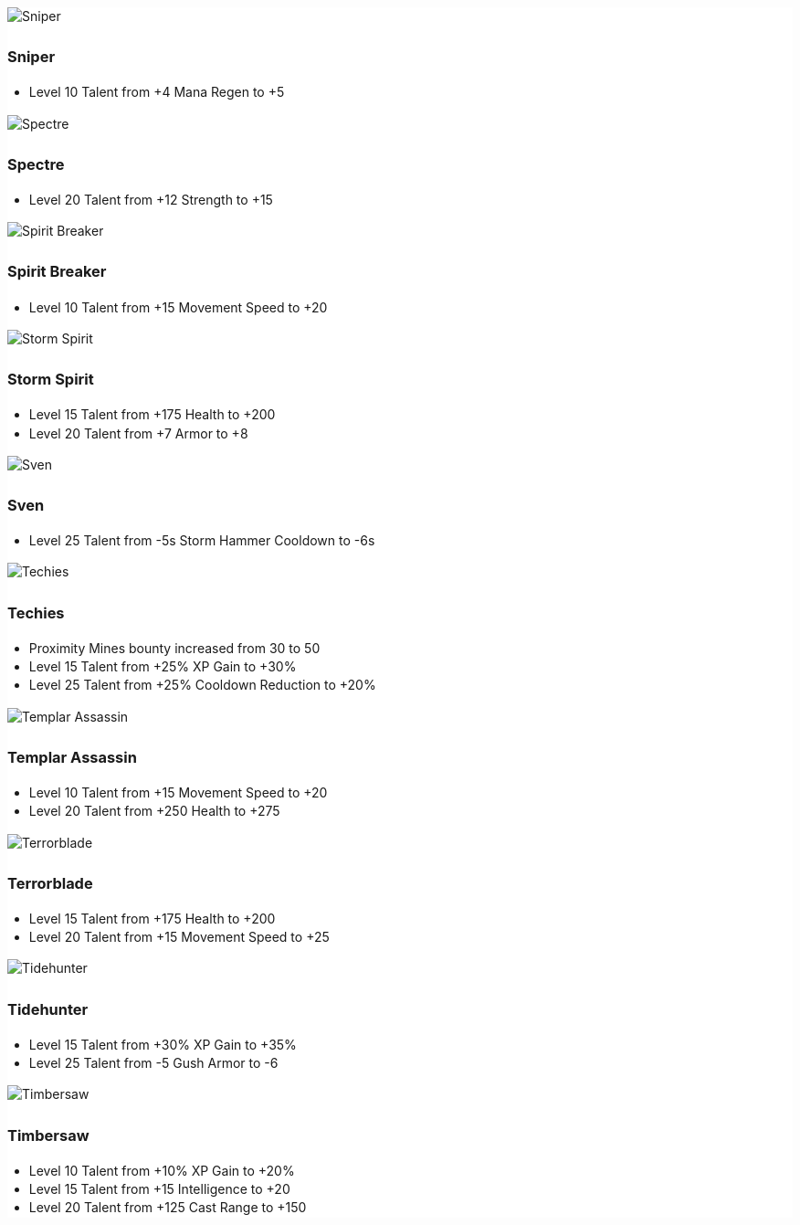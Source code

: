 ![Sniper]
### Sniper
* Level 10 Talent from +4 Mana Regen to +5

![Spectre]
### Spectre
* Level 20 Talent from +12 Strength to +15

![Spirit Breaker]
### Spirit Breaker
* Level 10 Talent from +15 Movement Speed to +20

![Storm Spirit]
### Storm Spirit
* Level 15 Talent from +175 Health to +200
* Level 20 Talent from +7 Armor to +8

![Sven]
### Sven
* Level 25 Talent from -5s Storm Hammer Cooldown to -6s

![Techies]
### Techies
* Proximity Mines bounty increased from 30 to 50
* Level 15 Talent from +25% XP Gain to +30%
* Level 25 Talent from +25% Cooldown Reduction to +20%

![Templar Assassin]
### Templar Assassin
* Level 10 Talent from +15 Movement Speed to +20
* Level 20 Talent from +250 Health to +275

![Terrorblade]
### Terrorblade
* Level 15 Talent from +175 Health to +200
* Level 20 Talent from +15 Movement Speed to +25

![Tidehunter]
### Tidehunter
* Level 15 Talent from +30% XP Gain to +35%
* Level 25 Talent from -5 Gush Armor to -6

![Timbersaw]
### Timbersaw
* Level 10 Talent from +10% XP Gain to +20%
* Level 15 Talent from +15 Intelligence to +20
* Level 20 Talent from +125 Cast Range to +150


[Abaddon]:              http://cdn.dota2.com/apps/dota2/images/heroes/abaddon_full.png
[Alchemist]:            http://cdn.dota2.com/apps/dota2/images/heroes/alchemist_full.png
[Ancient Apparition]:   http://cdn.dota2.com/apps/dota2/images/heroes/ancient_apparition_full.png
[Anti-Mage]:            http://cdn.dota2.com/apps/dota2/images/heroes/antimage_full.png
[Arc Warden]:           http://cdn.dota2.com/apps/dota2/images/heroes/arc_warden_full.png
[Axe]:                  http://cdn.dota2.com/apps/dota2/images/heroes/axe_full.png
[Bane]:                 http://cdn.dota2.com/apps/dota2/images/heroes/bane_full.png
[Batrider]:             http://cdn.dota2.com/apps/dota2/images/heroes/batrider_full.png
[Beastmaster]:          http://cdn.dota2.com/apps/dota2/images/heroes/beastmaster_full.png
[Bloodseeker]:          http://cdn.dota2.com/apps/dota2/images/heroes/bloodseeker_full.png
[Bounty Hunter]:        http://cdn.dota2.com/apps/dota2/images/heroes/bounty_hunter_full.png
[Brewmaster]:           http://cdn.dota2.com/apps/dota2/images/heroes/brewmaster_full.png
[Bristleback]:          http://cdn.dota2.com/apps/dota2/images/heroes/bristleback_full.png
[Broodmother]:          http://cdn.dota2.com/apps/dota2/images/heroes/broodmother_full.png
[Centaur Warrunner]:    http://cdn.dota2.com/apps/dota2/images/heroes/centaur_full.png
[Chaos Knight]:         http://cdn.dota2.com/apps/dota2/images/heroes/chaos_knight_full.png
[Chen]:                 http://cdn.dota2.com/apps/dota2/images/heroes/chen_full.png
[Clinkz]:               http://cdn.dota2.com/apps/dota2/images/heroes/clinkz_full.png
[Clockwerk]:            http://cdn.dota2.com/apps/dota2/images/heroes/rattletrap_full.png
[Crystal Maiden]:       http://cdn.dota2.com/apps/dota2/images/heroes/crystal_maiden_full.png
[Dark Seer]:            http://cdn.dota2.com/apps/dota2/images/heroes/dark_seer_full.png
[Dazzle]:               http://cdn.dota2.com/apps/dota2/images/heroes/dazzle_full.png
[Death Prophet]:        http://cdn.dota2.com/apps/dota2/images/heroes/death_prophet_full.png
[Disruptor]:            http://cdn.dota2.com/apps/dota2/images/heroes/disruptor_full.png
[Doom]:                 http://cdn.dota2.com/apps/dota2/images/heroes/doom_bringer_full.png
[Dragon Knight]:        http://cdn.dota2.com/apps/dota2/images/heroes/dragon_knight_full.png
[Drow Ranger]:          http://cdn.dota2.com/apps/dota2/images/heroes/drow_ranger_full.png
[Earth Spirit]:         http://cdn.dota2.com/apps/dota2/images/heroes/earth_spirit_full.png
[Earthshaker]:          http://cdn.dota2.com/apps/dota2/images/heroes/earthshaker_full.png
[Elder Titan]:          http://cdn.dota2.com/apps/dota2/images/heroes/elder_titan_full.png
[Ember Spirit]:         http://cdn.dota2.com/apps/dota2/images/heroes/ember_spirit_full.png
[Enchantress]:          http://cdn.dota2.com/apps/dota2/images/heroes/enchantress_full.png
[Enigma]:               http://cdn.dota2.com/apps/dota2/images/heroes/enigma_full.png
[Faceless Void]:        http://cdn.dota2.com/apps/dota2/images/heroes/faceless_void_full.png
[Gyrocopter]:           http://cdn.dota2.com/apps/dota2/images/heroes/gyrocopter_full.png
[Huskar]:               http://cdn.dota2.com/apps/dota2/images/heroes/huskar_full.png
[Invoker]:              http://cdn.dota2.com/apps/dota2/images/heroes/invoker_full.png
[Io]:                   http://cdn.dota2.com/apps/dota2/images/heroes/wisp_full.png
[Jakiro]:               http://cdn.dota2.com/apps/dota2/images/heroes/jakiro_full.png
[Juggernaut]:           http://cdn.dota2.com/apps/dota2/images/heroes/juggernaut_full.png
[Keeper of the Light]:  http://cdn.dota2.com/apps/dota2/images/heroes/keeper_of_the_light_full.png
[Kunkka]:               http://cdn.dota2.com/apps/dota2/images/heroes/kunkka_full.png
[Legion Commander]:     http://cdn.dota2.com/apps/dota2/images/heroes/legion_commander_full.png
[Leshrac]:              http://cdn.dota2.com/apps/dota2/images/heroes/leshrac_full.png
[Lich]:                 http://cdn.dota2.com/apps/dota2/images/heroes/lich_full.png
[Lifestealer]:          http://cdn.dota2.com/apps/dota2/images/heroes/life_stealer_full.png
[Lina]:                 http://cdn.dota2.com/apps/dota2/images/heroes/lina_full.png
[Lion]:                 http://cdn.dota2.com/apps/dota2/images/heroes/lion_full.png
[Lone Druid]:           http://cdn.dota2.com/apps/dota2/images/heroes/lone_druid_full.png
[Luna]:                 http://cdn.dota2.com/apps/dota2/images/heroes/luna_full.png
[Lycan]:                http://cdn.dota2.com/apps/dota2/images/heroes/lycan_full.png
[Magnus]:               http://cdn.dota2.com/apps/dota2/images/heroes/magnataur_full.png
[Medusa]:               http://cdn.dota2.com/apps/dota2/images/heroes/medusa_full.png
[Meepo]:                http://cdn.dota2.com/apps/dota2/images/heroes/meepo_full.png
[Mirana]:               http://cdn.dota2.com/apps/dota2/images/heroes/mirana_full.png
[Monkey King]:          http://cdn.dota2.com/apps/dota2/images/heroes/monkey_king_full.png
[Morphling]:            http://cdn.dota2.com/apps/dota2/images/heroes/morphling_full.png
[Naga Siren]:           http://cdn.dota2.com/apps/dota2/images/heroes/naga_siren_full.png
[Nature's Prophet]:     http://cdn.dota2.com/apps/dota2/images/heroes/furion_full.png
[Necrophos]:            http://cdn.dota2.com/apps/dota2/images/heroes/necrolyte_full.png
[Night Stalker]:        http://cdn.dota2.com/apps/dota2/images/heroes/night_stalker_full.png
[Nyx Assassin]:         http://cdn.dota2.com/apps/dota2/images/heroes/nyx_assassin_full.png
[Ogre Magi]:            http://cdn.dota2.com/apps/dota2/images/heroes/ogre_magi_full.png
[Omniknight]:           http://cdn.dota2.com/apps/dota2/images/heroes/omniknight_full.png
[Oracle]:               http://cdn.dota2.com/apps/dota2/images/heroes/oracle_full.png
[Outworld Devourer]:    http://cdn.dota2.com/apps/dota2/images/heroes/obsidian_destroyer_full.png
[Phantom Assassin]:     http://cdn.dota2.com/apps/dota2/images/heroes/phantom_assassin_full.png
[Phantom Lancer]:       http://cdn.dota2.com/apps/dota2/images/heroes/phantom_lancer_full.png
[Phoenix]:              http://cdn.dota2.com/apps/dota2/images/heroes/phoenix_full.png
[Puck]:                 http://cdn.dota2.com/apps/dota2/images/heroes/puck_full.png
[Pudge]:                http://cdn.dota2.com/apps/dota2/images/heroes/pudge_full.png
[Pugna]:                http://cdn.dota2.com/apps/dota2/images/heroes/pugna_full.png
[Queen of Pain]:        http://cdn.dota2.com/apps/dota2/images/heroes/queenofpain_full.png
[Razor]:                http://cdn.dota2.com/apps/dota2/images/heroes/razor_full.png
[Riki]:                 http://cdn.dota2.com/apps/dota2/images/heroes/riki_full.png
[Rubick]:               http://cdn.dota2.com/apps/dota2/images/heroes/rubick_full.png
[Sand King]:            http://cdn.dota2.com/apps/dota2/images/heroes/sand_king_full.png
[Shadow Demon]:         http://cdn.dota2.com/apps/dota2/images/heroes/shadow_demon_full.png
[Shadow Fiend]:         http://cdn.dota2.com/apps/dota2/images/heroes/nevermore_full.png
[Shadow Shaman]:        http://cdn.dota2.com/apps/dota2/images/heroes/shadow_shaman_full.png
[Silencer]:             http://cdn.dota2.com/apps/dota2/images/heroes/silencer_full.png
[Skywrath Mage]:        http://cdn.dota2.com/apps/dota2/images/heroes/skywrath_mage_full.png
[Slardar]:              http://cdn.dota2.com/apps/dota2/images/heroes/slardar_full.png
[Slark]:                http://cdn.dota2.com/apps/dota2/images/heroes/slark_full.png
[Sniper]:               http://cdn.dota2.com/apps/dota2/images/heroes/sniper_full.png
[Spectre]:              http://cdn.dota2.com/apps/dota2/images/heroes/spectre_full.png
[Spirit Breaker]:       http://cdn.dota2.com/apps/dota2/images/heroes/spirit_breaker_full.png
[Storm Spirit]:         http://cdn.dota2.com/apps/dota2/images/heroes/storm_spirit_full.png
[Sven]:                 http://cdn.dota2.com/apps/dota2/images/heroes/sven_full.png
[Techies]:              http://cdn.dota2.com/apps/dota2/images/heroes/techies_full.png
[Templar Assassin]:     http://cdn.dota2.com/apps/dota2/images/heroes/templar_assassin_full.png
[Terrorblade]:          http://cdn.dota2.com/apps/dota2/images/heroes/terrorblade_full.png
[Tidehunter]:           http://cdn.dota2.com/apps/dota2/images/heroes/tidehunter_full.png
[Timbersaw]:            http://cdn.dota2.com/apps/dota2/images/heroes/shredder_full.png
[Tinker]:               http://cdn.dota2.com/apps/dota2/images/heroes/tinker_full.png
[Tiny]:                 http://cdn.dota2.com/apps/dota2/images/heroes/tiny_full.png
[Treant Protector]:     http://cdn.dota2.com/apps/dota2/images/heroes/treant_full.png
[Troll Warlord]:        http://cdn.dota2.com/apps/dota2/images/heroes/troll_warlord_full.png
[Tusk]:                 http://cdn.dota2.com/apps/dota2/images/heroes/tusk_full.png
[Underlord]:            http://cdn.dota2.com/apps/dota2/images/heroes/abyssal_underlord_full.png
[Undying]:              http://cdn.dota2.com/apps/dota2/images/heroes/undying_full.png
[Ursa]:                 http://cdn.dota2.com/apps/dota2/images/heroes/ursa_full.png
[Vengeful Spirit]:      http://cdn.dota2.com/apps/dota2/images/heroes/vengefulspirit_full.png
[Venomancer]:           http://cdn.dota2.com/apps/dota2/images/heroes/venomancer_full.png
[Viper]:                http://cdn.dota2.com/apps/dota2/images/heroes/viper_full.png
[Visage]:               http://cdn.dota2.com/apps/dota2/images/heroes/visage_full.png
[Warlock]:              http://cdn.dota2.com/apps/dota2/images/heroes/warlock_full.png
[Weaver]:               http://cdn.dota2.com/apps/dota2/images/heroes/weaver_full.png
[Windranger]:           http://cdn.dota2.com/apps/dota2/images/heroes/windrunner_full.png
[Winter Wyvern]:        http://cdn.dota2.com/apps/dota2/images/heroes/winter_wyvern_full.png
[Witch Doctor]:         http://cdn.dota2.com/apps/dota2/images/heroes/witch_doctor_full.png
[Wraith King]:          http://cdn.dota2.com/apps/dota2/images/heroes/skeleton_king_full.png
[Zeus]:                 http://cdn.dota2.com/apps/dota2/images/heroes/zuus_full.png